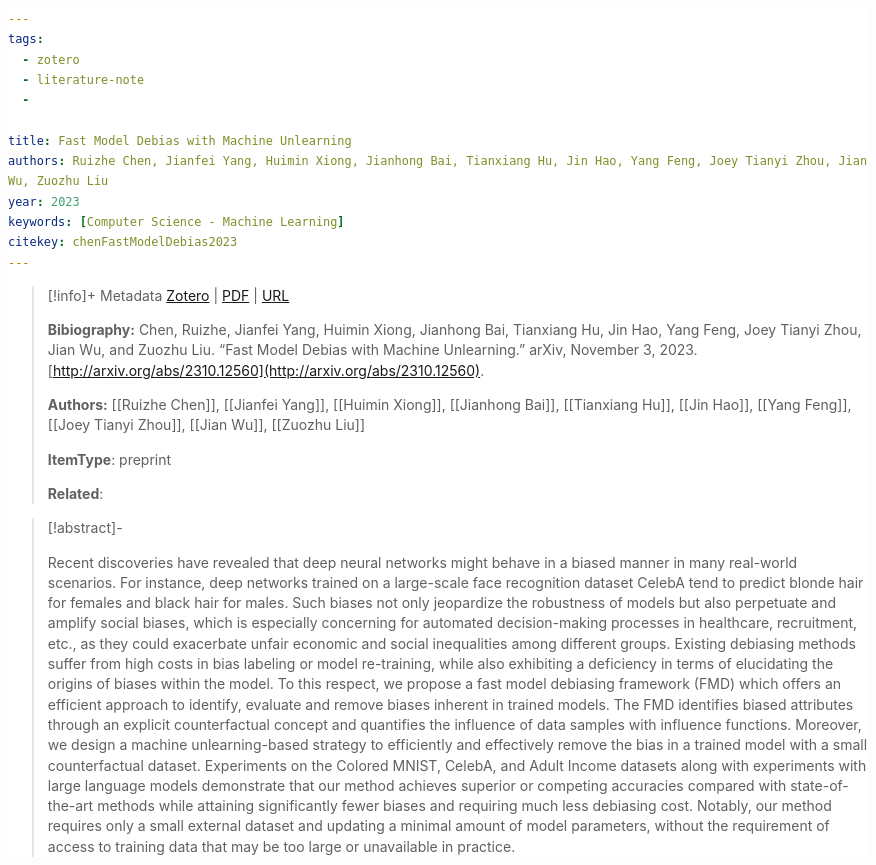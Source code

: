 ```yaml
---
tags:
  - zotero
  - literature-note
  - 

title: Fast Model Debias with Machine Unlearning 
authors: Ruizhe Chen, Jianfei Yang, Huimin Xiong, Jianhong Bai, Tianxiang Hu, Jin Hao, Yang Feng, Joey Tianyi Zhou, Jian Wu, Zuozhu Liu 
year: 2023 
keywords: [Computer Science - Machine Learning]
citekey: chenFastModelDebias2023
---
```


> [!info]+ Metadata [Zotero](zotero://select/library/items/4L6VNQ6F) | [PDF](zotero://open-pdf/library/items/L3Z6R3C7) | [URL](http://arxiv.org/abs/2310.12560)
> 
> **Bibiography:** Chen, Ruizhe, Jianfei Yang, Huimin Xiong, Jianhong Bai, Tianxiang Hu, Jin Hao, Yang Feng, Joey Tianyi Zhou, Jian Wu, and Zuozhu Liu. “Fast Model Debias with Machine Unlearning.” arXiv, November 3, 2023. [http://arxiv.org/abs/2310.12560](http://arxiv.org/abs/2310.12560).
> 
> **Authors:**  [[Ruizhe Chen]],  [[Jianfei Yang]],  [[Huimin Xiong]],  [[Jianhong Bai]],  [[Tianxiang Hu]],  [[Jin Hao]],  [[Yang Feng]],  [[Joey Tianyi Zhou]],  [[Jian Wu]],  [[Zuozhu Liu]]
> 
>**ItemType**: preprint  
> 
>
>
> 
> 
> **Related**: 


> [!abstract]- 
>  
> Recent discoveries have revealed that deep neural networks might behave in a biased manner in many real-world scenarios. For instance, deep networks trained on a large-scale face recognition dataset CelebA tend to predict blonde hair for females and black hair for males. Such biases not only jeopardize the robustness of models but also perpetuate and amplify social biases, which is especially concerning for automated decision-making processes in healthcare, recruitment, etc., as they could exacerbate unfair economic and social inequalities among different groups. Existing debiasing methods suffer from high costs in bias labeling or model re-training, while also exhibiting a deficiency in terms of elucidating the origins of biases within the model. To this respect, we propose a fast model debiasing framework (FMD) which offers an efficient approach to identify, evaluate and remove biases inherent in trained models. The FMD identifies biased attributes through an explicit counterfactual concept and quantifies the influence of data samples with influence functions. Moreover, we design a machine unlearning-based strategy to efficiently and effectively remove the bias in a trained model with a small counterfactual dataset. Experiments on the Colored MNIST, CelebA, and Adult Income datasets along with experiments with large language models demonstrate that our method achieves superior or competing accuracies compared with state-of-the-art methods while attaining significantly fewer biases and requiring much less debiasing cost. Notably, our method requires only a small external dataset and updating a minimal amount of model parameters, without the requirement of access to training data that may be too large or unavailable in practice.
> 

